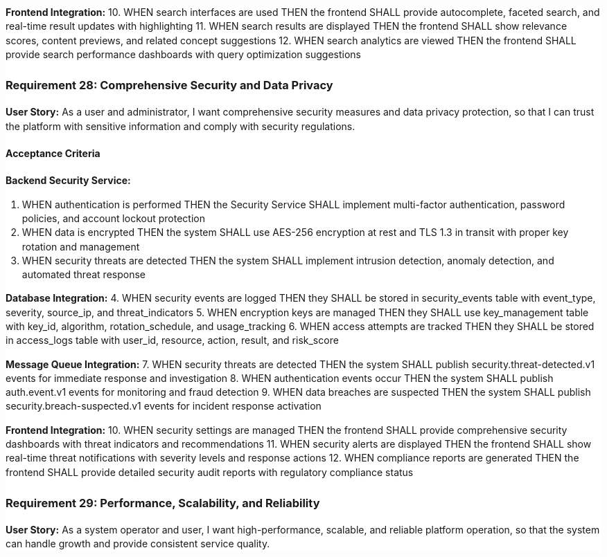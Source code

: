 **Frontend Integration:**
10. WHEN search interfaces are used THEN the frontend SHALL provide autocomplete, faceted search, and real-time result updates with highlighting
11. WHEN search results are displayed THEN the frontend SHALL show relevance scores, content previews, and related concept suggestions
12. WHEN search analytics are viewed THEN the frontend SHALL provide search performance dashboards with query optimization suggestions

### Requirement 28: Comprehensive Security and Data Privacy

**User Story:** As a user and administrator, I want comprehensive security measures and data privacy protection, so that I can trust the platform with sensitive information and comply with security regulations.

#### Acceptance Criteria

**Backend Security Service:**
1. WHEN authentication is performed THEN the Security Service SHALL implement multi-factor authentication, password policies, and account lockout protection
2. WHEN data is encrypted THEN the system SHALL use AES-256 encryption at rest and TLS 1.3 in transit with proper key rotation and management
3. WHEN security threats are detected THEN the system SHALL implement intrusion detection, anomaly detection, and automated threat response

**Database Integration:**
4. WHEN security events are logged THEN they SHALL be stored in security_events table with event_type, severity, source_ip, and threat_indicators
5. WHEN encryption keys are managed THEN they SHALL use key_management table with key_id, algorithm, rotation_schedule, and usage_tracking
6. WHEN access attempts are tracked THEN they SHALL be stored in access_logs table with user_id, resource, action, result, and risk_score

**Message Queue Integration:**
7. WHEN security threats are detected THEN the system SHALL publish security.threat-detected.v1 events for immediate response and investigation
8. WHEN authentication events occur THEN the system SHALL publish auth.event.v1 events for monitoring and fraud detection
9. WHEN data breaches are suspected THEN the system SHALL publish security.breach-suspected.v1 events for incident response activation

**Frontend Integration:**
10. WHEN security settings are managed THEN the frontend SHALL provide comprehensive security dashboards with threat indicators and recommendations
11. WHEN security alerts are displayed THEN the frontend SHALL show real-time threat notifications with severity levels and response actions
12. WHEN compliance reports are generated THEN the frontend SHALL provide detailed security audit reports with regulatory compliance status

### Requirement 29: Performance, Scalability, and Reliability

**User Story:** As a system operator and user, I want high-performance, scalable, and reliable platform operation, so that the system can handle growth and provide consistent service quality.
